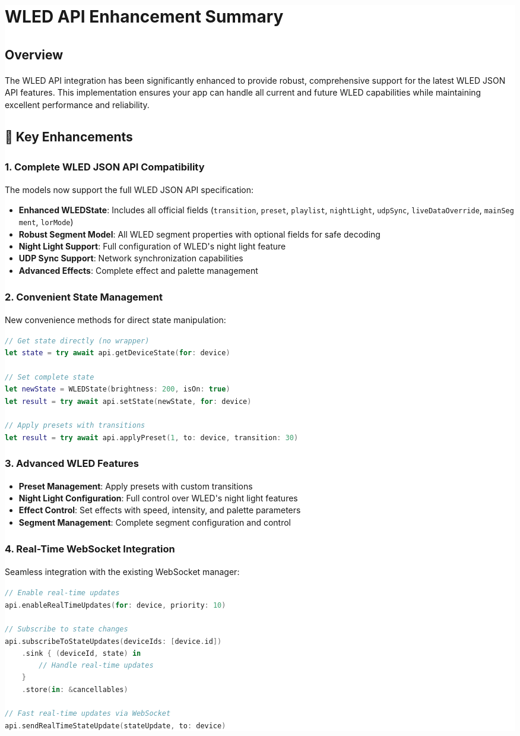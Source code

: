 # WLED API Enhancement Summary

## Overview

The WLED API integration has been significantly enhanced to provide robust, comprehensive support for the latest WLED JSON API features. This implementation ensures your app can handle all current and future WLED capabilities while maintaining excellent performance and reliability.

## 🚀 Key Enhancements

### 1. **Complete WLED JSON API Compatibility**

The models now support the full WLED JSON API specification:

- **Enhanced WLEDState**: Includes all official fields (`transition`, `preset`, `playlist`, `nightLight`, `udpSync`, `liveDataOverride`, `mainSegment`, `lorMode`)
- **Robust Segment Model**: All WLED segment properties with optional fields for safe decoding
- **Night Light Support**: Full configuration of WLED's night light feature
- **UDP Sync Support**: Network synchronization capabilities
- **Advanced Effects**: Complete effect and palette management

### 2. **Convenient State Management**

New convenience methods for direct state manipulation:

```swift
// Get state directly (no wrapper)
let state = try await api.getDeviceState(for: device)

// Set complete state
let newState = WLEDState(brightness: 200, isOn: true)
let result = try await api.setState(newState, for: device)

// Apply presets with transitions
let result = try await api.applyPreset(1, to: device, transition: 30)
```

### 3. **Advanced WLED Features**

- **Preset Management**: Apply presets with custom transitions
- **Night Light Configuration**: Full control over WLED's night light features
- **Effect Control**: Set effects with speed, intensity, and palette parameters
- **Segment Management**: Complete segment configuration and control

### 4. **Real-Time WebSocket Integration**

Seamless integration with the existing WebSocket manager:

```swift
// Enable real-time updates
api.enableRealTimeUpdates(for: device, priority: 10)

// Subscribe to state changes
api.subscribeToStateUpdates(deviceIds: [device.id])
    .sink { (deviceId, state) in
        // Handle real-time updates
    }
    .store(in: &cancellables)

// Fast real-time updates via WebSocket
api.sendRealTimeStateUpdate(stateUpdate, to: device)
```
